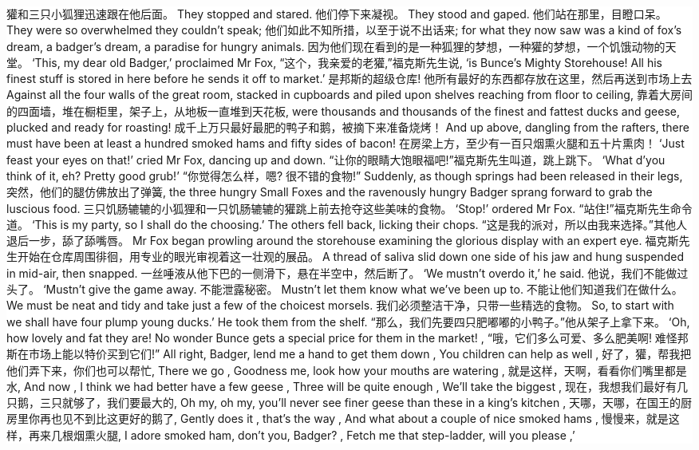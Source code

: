 獾和三只小狐狸迅速跟在他后面。
They stopped and stared.
他们停下来凝视。
They stood and gaped.
他们站在那里，目瞪口呆。
They were so overwhelmed they couldn’t speak;
他们如此不知所措，以至于说不出话来;
for what they now saw was a kind of fox’s dream, a badger’s dream, a paradise for hungry animals.
因为他们现在看到的是一种狐狸的梦想，一种獾的梦想，一个饥饿动物的天堂。
‘This, my dear old Badger,’ proclaimed Mr Fox,
“这个，我亲爱的老獾,”福克斯先生说,
‘is Bunce’s Mighty Storehouse! All his finest stuff is stored in here before he sends it off to market.’
是邦斯的超级仓库! 他所有最好的东西都存放在这里，然后再送到市场上去
Against all the four walls of the great room, stacked in cupboards and piled upon shelves reaching from floor to ceiling,
靠着大房间的四面墙，堆在橱柜里，架子上，从地板一直堆到天花板,
were thousands and thousands of the finest and fattest ducks and geese, plucked and ready for roasting!
成千上万只最好最肥的鸭子和鹅，被摘下来准备烧烤！
And up above, dangling from the rafters, there must have been at least a hundred smoked hams and fifty sides of bacon!
在房梁上方，至少有一百只烟熏火腿和五十片熏肉！
‘Just feast your eyes on that!’ cried Mr Fox, dancing up and down.
“让你的眼睛大饱眼福吧!”福克斯先生叫道，跳上跳下。
‘What d’you think of it, eh? Pretty good grub!’
“你觉得怎么样，嗯? 很不错的食物!”
Suddenly, as though springs had been released in their legs,
突然，他们的腿仿佛放出了弹簧,
the three hungry Small Foxes and the ravenously hungry Badger sprang forward to grab the luscious food.
三只饥肠辘辘的小狐狸和一只饥肠辘辘的獾跳上前去抢夺这些美味的食物。
‘Stop!’ ordered Mr Fox.
“站住!”福克斯先生命令道。
‘This is my party, so I shall do the choosing.’ The others fell back, licking their chops.
“这是我的派对，所以由我来选择。”其他人退后一步，舔了舔嘴唇。
Mr Fox began prowling around the storehouse examining the glorious display with an expert eye.
福克斯先生开始在仓库周围徘徊，用专业的眼光审视着这一壮观的展品。
A thread of saliva slid down one side of his jaw and hung suspended in mid-air, then snapped.
一丝唾液从他下巴的一侧滑下，悬在半空中，然后断了。
‘We mustn’t overdo it,’ he said.
他说，我们不能做过头了。
‘Mustn’t give the game away.
不能泄露秘密。
Mustn’t let them know what we’ve been up to.
不能让他们知道我们在做什么。
We must be neat and tidy and take just a few of the choicest morsels.
我们必须整洁干净，只带一些精选的食物。
So, to start with we shall have four plump young ducks.’ He took them from the shelf.
“那么，我们先要四只肥嘟嘟的小鸭子。”他从架子上拿下来。
‘Oh, how lovely and fat they are! No wonder Bunce gets a special price for them in the market! ,
“哦，它们多么可爱、多么肥美啊! 难怪邦斯在市场上能以特价买到它们!”
All right, Badger, lend me a hand to get them down , You children can help as well ,
好了，獾，帮我把他们弄下来，你们也可以帮忙,
There we go , Goodness me, look how your mouths are watering ,
就是这样，天啊，看看你们嘴里都是水,
And now , I think we had better have a few geese , Three will be quite enough , We’ll take the biggest ,
现在，我想我们最好有几只鹅，三只就够了，我们要最大的,
Oh my, oh my, you’ll never see finer geese than these in a king’s kitchen ,
天哪，天哪，在国王的厨房里你再也见不到比这更好的鹅了,
Gently does it , that’s the way , And what about a couple of nice smoked hams ,
慢慢来，就是这样，再来几根烟熏火腿,
I adore smoked ham, don’t you, Badger? , Fetch me that step-ladder, will you please ,’